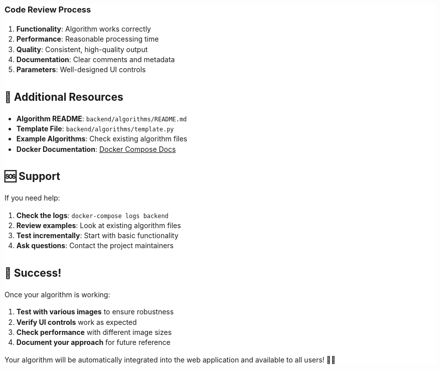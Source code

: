 ### Code Review Process

1. **Functionality**: Algorithm works correctly
2. **Performance**: Reasonable processing time
3. **Quality**: Consistent, high-quality output
4. **Documentation**: Clear comments and metadata
5. **Parameters**: Well-designed UI controls

## 📖 Additional Resources

- **Algorithm README**: `backend/algorithms/README.md`
- **Template File**: `backend/algorithms/template.py`
- **Example Algorithms**: Check existing algorithm files
- **Docker Documentation**: [Docker Compose Docs](https://docs.docker.com/compose/)

## 🆘 Support

If you need help:

1. **Check the logs**: `docker-compose logs backend`
2. **Review examples**: Look at existing algorithm files
3. **Test incrementally**: Start with basic functionality
4. **Ask questions**: Contact the project maintainers

## 🎉 Success!

Once your algorithm is working:

1. **Test with various images** to ensure robustness
2. **Verify UI controls** work as expected
3. **Check performance** with different image sizes
4. **Document your approach** for future reference

Your algorithm will be automatically integrated into the web application and available to all users! 🎨✨
